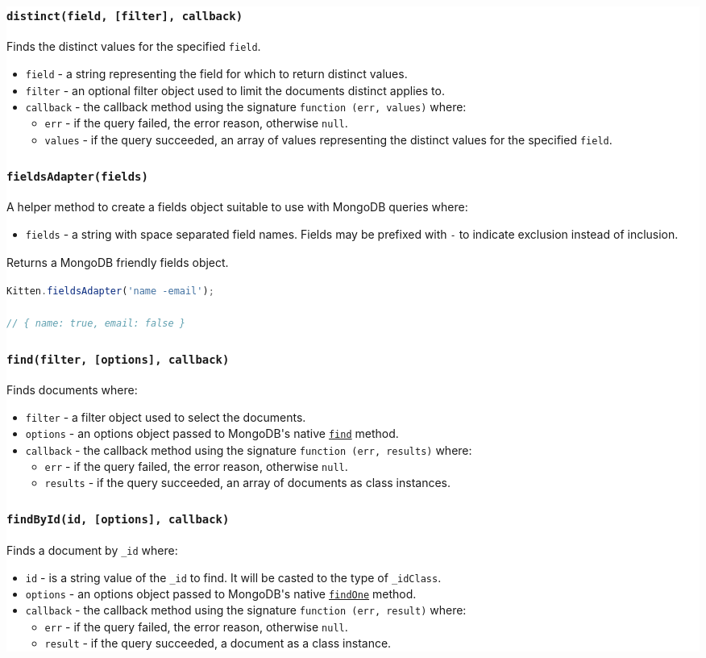 ### `distinct(field, [filter], callback)`

Finds the distinct values for the specified `field`.

- `field` - a string representing the field for which to return distinct values.
- `filter` - an optional filter object used to limit the documents distinct applies to.
- `callback` - the callback method using the signature `function (err, values)`
  where:
  - `err` - if the query failed, the error reason, otherwise `null`.
  - `values` - if the query succeeded, an array of values representing the
    distinct values for the specified `field`.

### `fieldsAdapter(fields)`

A helper method to create a fields object suitable to use with MongoDB queries
where:

- `fields` - a string with space separated field names. Fields may be prefixed
  with `-` to indicate exclusion instead of inclusion.

Returns a MongoDB friendly fields object.

```js
Kitten.fieldsAdapter('name -email');

// { name: true, email: false }
```

### `find(filter, [options], callback)`

Finds documents where:

- `filter` - a filter object used to select the documents.
- `options` - an options object passed to MongoDB's native
  [`find`](https://docs.mongodb.com/manual/reference/method/db.collection.find/)
  method.
- `callback` - the callback method using the signature `function (err,
  results)` where:
  - `err` - if the query failed, the error reason, otherwise `null`.
  - `results` - if the query succeeded, an array of documents as class
    instances.

### `findById(id, [options], callback)`

Finds a document by `_id` where:

- `id` - is a string value of the `_id` to find. It will be casted to the type
  of `_idClass`.
- `options` - an options object passed to MongoDB's native
  [`findOne`](https://docs.mongodb.com/manual/reference/method/db.collection.findOne/)
  method.
- `callback` - the callback method using the signature `function (err, result)`
  where:
  - `err` - if the query failed, the error reason, otherwise `null`.
  - `result` - if the query succeeded, a document as a class instance.

